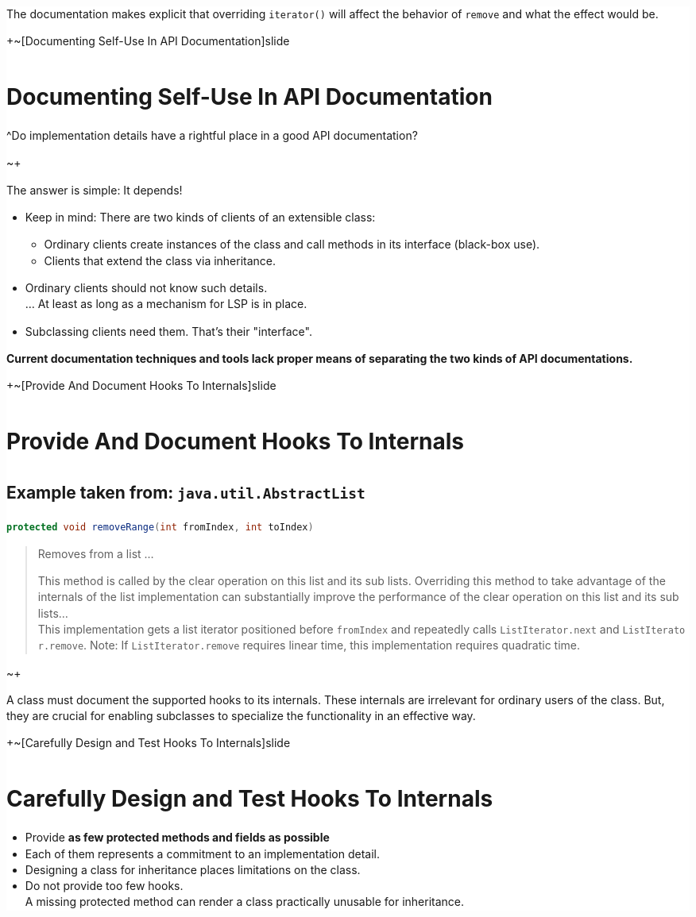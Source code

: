 The documentation makes explicit that overriding `iterator()` will affect the behavior of `remove` and what the effect would be.


+~[Documenting Self-Use In API Documentation]slide

Documenting Self-Use In API Documentation
===

^Do implementation details have a rightful place in a good API documentation?

~+

The answer is simple: It depends!
* Keep in mind: There are two kinds of clients of an extensible class:
	* Ordinary clients create instances of the class and call methods in its interface (black-box use).
	* Clients that extend the class via inheritance.

* Ordinary clients should not know such details.  
… At least as long as a mechanism for LSP is in place.
* Subclassing clients need them. That’s their "interface".

**Current documentation techniques and tools lack proper means of separating the two kinds of API documentations.**


+~[Provide And Document Hooks To Internals]slide

Provide And Document Hooks To Internals
===

Example taken from: `java.util.AbstractList`
---

```Java
protected void removeRange(int fromIndex, int toIndex)
```

>Removes from a list …
>  
>This method is called by the clear operation on this list and its sub lists. Overriding this method to take advantage of the internals of the list implementation can substantially improve the performance of the clear operation on this list and its sub lists…  
>This implementation gets a list iterator positioned before `fromIndex` and repeatedly calls `ListIterator.next` and `ListIterator.remove`. Note: If `ListIterator.remove` requires linear time, this implementation requires quadratic time.

~+

A class must document the supported hooks to its internals. These internals are irrelevant for ordinary users of the class. But, they are crucial for enabling subclasses to specialize the functionality in an effective way.



+~[Carefully Design and Test Hooks To Internals]slide

Carefully Design and Test Hooks To Internals
===

* Provide **as few protected methods and fields as possible**
* Each of them represents a commitment to an implementation detail.
* Designing a class for inheritance places limitations on the class.
* Do not provide too few hooks.  
A missing protected method can render a class practically unusable for inheritance.
